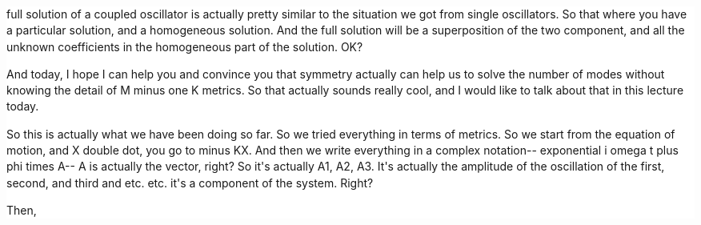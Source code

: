   <span m='96400'>full</span> <span m='96720'>solution</span> <span m='98030'>of</span>
  <span m='98420'>a</span> <span m='98510'>coupled</span> <span m='98950'>oscillator</span>
  <span m='99530'>is</span> <span m='99650'>actually</span> <span m='99870'>pretty</span>
  <span m='100190'>similar</span> <span m='100610'>to</span> <span m='101210'>the</span>
  <span m='101280'>situation</span> <span m='102160'>we</span> <span m='102380'>got</span>
  <span m='103490'>from</span> <span m='107050'>single</span> <span m='107330'>oscillators.</span>
  <span m='107860'>So</span> <span m='107910'>that</span> <span m='108270'>where</span>
  <span m='108420'>you</span> <span m='108560'>have</span> <span m='108940'>a</span>
  <span m='109010'>particular</span> <span m='109520'>solution,</span> <span m='110120'>and
  a</span> <span m='110510'>homogeneous</span> <span m='111230'>solution.</span> <span
  m='112190'>And</span> <span m='112340'>the</span> <span m='112430'>full</span> <span
  m='112700'>solution</span> <span m='113630'>will</span> <span m='113810'>be</span>
  <span m='114350'>a</span> <span m='114410'>superposition</span> <span m='115850'>of</span>
  <span m='116030'>the</span> <span m='116150'>two</span> <span m='117650'>component,</span>
  <span m='118970'>and</span> <span m='120230'>all</span> <span m='120530'>the</span>
  <span m='120680'>unknown</span> <span m='121310'>coefficients</span> <span m='122490'>in</span>
  <span m='122720'>the</span> <span m='122930'>homogeneous</span> <span m='124310'>part</span>
  <span m='124700'>of</span> <span m='124820'>the</span> <span m='124940'>solution.</span>
  <span m='125590'>OK?</span> </p><p><span m='126470'>And</span> <span m='126560'>today,</span>
  <span m='127580'>I</span> <span m='127730'>hope</span> <span m='128000'>I</span>
  <span m='128120'>can</span> <span m='128509'>help</span> <span m='128900'>you</span>
  <span m='129080'>and</span> <span m='129229'>convince</span> <span m='129680'>you</span>
  <span m='129830'>that</span> <span m='130580'>symmetry</span> <span m='132052'>actually</span>
  <span m='132400'>can</span> <span m='132680'>help</span> <span m='133010'>us</span>
  <span m='133640'>to</span> <span m='133790'>solve</span> <span m='134330'>the</span>
  <span m='134560'>number</span> <span m='134670'>of</span> <span m='134940'>modes</span>
  <span m='135590'>without</span> <span m='135950'>knowing</span> <span m='136280'>the</span>
  <span m='136420'>detail</span> <span m='137430'>of</span> <span m='137620'>M</span>
  <span m='137880'>minus</span> <span m='138090'>one</span> <span m='139040'>K</span>
  <span m='139530'>metrics.</span> <span m='140690'>So</span> <span m='140790'>that</span>
  <span m='140970'>actually</span> <span m='141430'>sounds</span> <span m='141770'>really</span>
  <span m='142100'>cool,</span> <span m='142790'>and</span> <span m='142940'>I</span>
  <span m='143230'>would</span> <span m='143360'>like</span> <span m='143480'>to</span>
  <span m='143570'>talk</span> <span m='143780'>about that</span> <span m='144220'>in
  this</span> <span m='144590'>lecture</span> <span m='144860'>today.</span> </p><p><span
  m='146400'>So</span> <span m='146510'>this</span> <span m='146750'>is</span> <span
  m='147010'>actually</span> <span m='147620'>what</span> <span m='147860'>we</span>
  <span m='148070'>have</span> <span m='148250'>been</span> <span m='148460'>doing</span>
  <span m='148790'>so</span> <span m='149000'>far.</span> <span m='150120'>So</span>
  <span m='150230'>we</span> <span m='150550'>tried</span> <span m='150950'>everything</span>
  <span m='152000'>in</span> <span m='152240'>terms</span> <span m='152570'>of</span>
  <span m='152690'>metrics.</span> <span m='153560'>So</span> <span m='153710'>we</span>
  <span m='153890'>start</span> <span m='154250'>from</span> <span m='154670'>the</span>
  <span m='154890'>equation</span> <span m='155350'>of</span> <span m='155420'>motion,</span>
  <span m='155930'>and</span> <span m='156210'>X</span> <span m='156580'>double</span>
  <span m='156950'>dot,</span> <span m='157550'>you</span> <span m='157610'>go</span>
  <span m='157730'>to</span> <span m='157880'>minus</span> <span m='158300'>KX.</span>
  <span m='159530'>And</span> <span m='159770'>then</span> <span m='160490'>we</span>
  <span m='161870'>write</span> <span m='162170'>everything</span> <span m='162860'>in</span>
  <span m='163040'>a</span> <span m='163100'>complex</span> <span m='163670'>notation--</span>
  <span m='164760'>exponential</span> <span m='165020'>i omega</span> <span m='165710'>t</span>
  <span m='166640'>plus</span> <span m='167090'>phi</span> <span m='167870'>times</span>
  <span m='168440'>A--</span> <span m='169240'>A is</span> <span m='169400'>actually</span>
  <span m='169820'>the</span> <span m='170300'>vector,</span> <span m='170645'>right?</span>
  <span m='170990'>So</span> <span m='171150'>it's</span> <span m='171250'>actually</span>
  <span m='171530'>A1,</span> <span m='172100'>A2,</span> <span m='172370'>A3.</span>
  <span m='173590'>It's</span> <span m='173810'>actually</span> <span m='173970'>the</span>
  <span m='174250'>amplitude</span> <span m='175555'>of the</span> <span m='175850'>oscillation</span>
  <span m='176810'>of</span> <span m='176930'>the</span> <span m='177080'>first,</span>
  <span m='177590'>second,</span> <span m='178010'>and</span> <span m='178130'>third</span>
  <span m='178730'>and etc. etc.</span> <span m='179490'>it's</span> <span m='179640'>a</span>
  <span m='179720'>component</span> <span m='180980'>of</span> <span m='181310'>the</span>
  <span m='181430'>system.</span> <span m='181850'>Right?</span> </p><p><span m='183140'>Then,</span>
